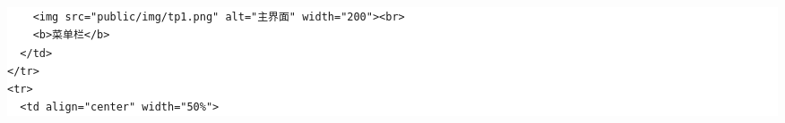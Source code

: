         <img src="public/img/tp1.png" alt="主界面" width="200"><br>
        <b>菜单栏</b>
      </td>
    </tr>
    <tr>
      <td align="center" width="50%">